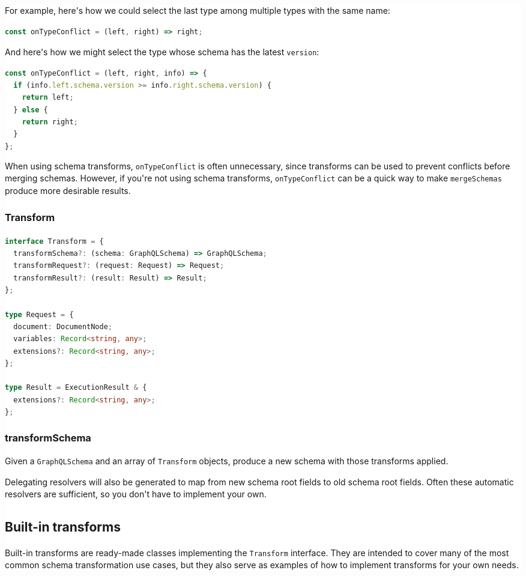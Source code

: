 For example, here's how we could select the last type among multiple types with the same name:

```js
const onTypeConflict = (left, right) => right;
```

And here's how we might select the type whose schema has the latest `version`:

```js
const onTypeConflict = (left, right, info) => {
  if (info.left.schema.version >= info.right.schema.version) {
    return left;
  } else {
    return right;
  }
};
```

When using schema transforms, `onTypeConflict` is often unnecessary, since transforms can be used to prevent conflicts before merging schemas. However, if you're not using schema transforms, `onTypeConflict` can be a quick way to make `mergeSchemas` produce more desirable results.

### Transform

```ts
interface Transform = {
  transformSchema?: (schema: GraphQLSchema) => GraphQLSchema;
  transformRequest?: (request: Request) => Request;
  transformResult?: (result: Result) => Result;
};

type Request = {
  document: DocumentNode;
  variables: Record<string, any>;
  extensions?: Record<string, any>;
};

type Result = ExecutionResult & {
  extensions?: Record<string, any>;
};
```

### transformSchema

Given a `GraphQLSchema` and an array of `Transform` objects, produce a new schema with those transforms applied.

Delegating resolvers will also be generated to map from new schema root fields to old schema root fields. Often these automatic resolvers are sufficient, so you don't have to implement your own.

## Built-in transforms

Built-in transforms are ready-made classes implementing the `Transform` interface. They are intended to cover many of the most common schema transformation use cases, but they also serve as examples of how to implement transforms for your own needs.
